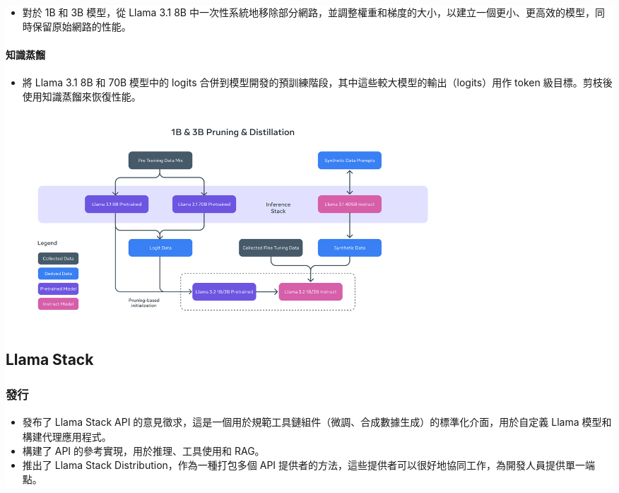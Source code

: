* 對於 1B 和 3B 模型，從 Llama 3.1 8B 中一次性系統地移除部分網路，並調整權重和梯度的大小，以建立一個更小、更高效的模型，同時保留原始網路的性能。

#### 知識蒸餾

* 將 Llama 3.1 8B 和 70B 模型中的 logits 合併到模型開發的預訓練階段，其中這些較大模型的輸出（logits）用作 token 級目標。剪枝後使用知識蒸餾來恢復性能。

<figure><img src="../../.gitbook/assets/image (10).png" alt="" width="563"><figcaption></figcaption></figure>

## **Llama Stack**

### **發行**

* 發布了 Llama Stack API 的意見徵求，這是一個用於規範工具鏈組件（微調、合成數據生成）的標準化介面，用於自定義 Llama 模型和構建代理應用程式。
* 構建了 API 的參考實現，用於推理、工具使用和 RAG。
* 推出了 Llama Stack Distribution，作為一種打包多個 API 提供者的方法，這些提供者可以很好地協同工作，為開發人員提供單一端點。
